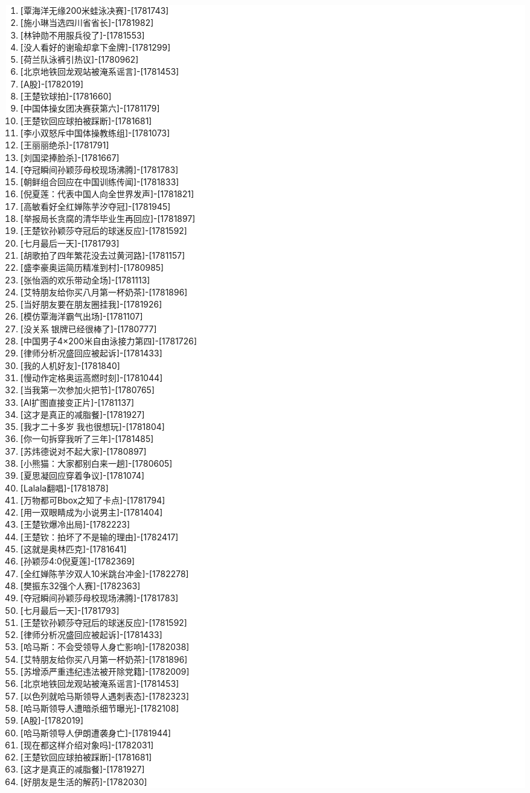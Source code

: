 1. [覃海洋无缘200米蛙泳决赛]-[1781743]
1. [施小琳当选四川省省长]-[1781982]
1. [林钟勋不用服兵役了]-[1781553]
1. [没人看好的谢瑜却拿下金牌]-[1781299]
1. [荷兰队泳裤引热议]-[1780962]
1. [北京地铁回龙观站被淹系谣言]-[1781453]
1. [A股]-[1782019]
1. [王楚钦球拍]-[1781660]
1. [中国体操女团决赛获第六]-[1781179]
1. [王楚钦回应球拍被踩断]-[1781681]
1. [李小双怒斥中国体操教练组]-[1781073]
1. [王丽丽绝杀]-[1781791]
1. [刘国梁捧脸杀]-[1781667]
1. [夺冠瞬间孙颖莎母校现场沸腾]-[1781783]
1. [朝鲜组合回应在中国训练传闻]-[1781833]
1. [倪夏莲：代表中国人向全世界发声]-[1781821]
1. [高敏看好全红婵陈芋汐夺冠]-[1781945]
1. [举报局长贪腐的清华毕业生再回应]-[1781897]
1. [王楚钦孙颖莎夺冠后的球迷反应]-[1781592]
1. [七月最后一天]-[1781793]
1. [胡歌拍了四年繁花没去过黄河路]-[1781157]
1. [盛李豪奥运简历精准到村]-[1780985]
1. [张怡涵的欢乐带动全场]-[1781113]
1. [艾特朋友给你买八月第一杯奶茶]-[1781896]
1. [当好朋友要在朋友圈挂我]-[1781926]
1. [模仿覃海洋霸气出场]-[1781107]
1. [没关系 银牌已经很棒了]-[1780777]
1. [中国男子4×200米自由泳接力第四]-[1781726]
1. [律师分析况盛回应被起诉]-[1781433]
1. [我的人机好友]-[1781840]
1. [慢动作定格奥运高燃时刻]-[1781044]
1. [当我第一次参加火把节]-[1780765]
1. [AI扩图直接变正片]-[1781137]
1. [这才是真正的减脂餐]-[1781927]
1. [我才二十多岁 我也很想玩]-[1781804]
1. [你一句拆穿我听了三年]-[1781485]
1. [苏炜德说对不起大家]-[1780897]
1. [小熊猫：大家都别白来一趟]-[1780605]
1. [夏思凝回应穿着争议]-[1781074]
1. [Lalala翻唱]-[1781878]
1. [万物都可Bbox之知了卡点]-[1781794]
1. [用一双眼睛成为小说男主]-[1781404]
1. [王楚钦爆冷出局]-[1782223]
1. [王楚钦：拍坏了不是输的理由]-[1782417]
1. [这就是奥林匹克]-[1781641]
1. [孙颖莎4:0倪夏莲]-[1782369]
1. [全红婵陈芋汐双人10米跳台冲金]-[1782278]
1. [樊振东32强个人赛]-[1782363]
1. [夺冠瞬间孙颖莎母校现场沸腾]-[1781783]
1. [七月最后一天]-[1781793]
1. [王楚钦孙颖莎夺冠后的球迷反应]-[1781592]
1. [律师分析况盛回应被起诉]-[1781433]
1. [哈马斯：不会受领导人身亡影响]-[1782038]
1. [艾特朋友给你买八月第一杯奶茶]-[1781896]
1. [苏增添严重违纪违法被开除党籍]-[1782009]
1. [北京地铁回龙观站被淹系谣言]-[1781453]
1. [以色列就哈马斯领导人遇刺表态]-[1782323]
1. [哈马斯领导人遭暗杀细节曝光]-[1782108]
1. [A股]-[1782019]
1. [哈马斯领导人伊朗遭袭身亡]-[1781944]
1. [现在都这样介绍对象吗]-[1782031]
1. [王楚钦回应球拍被踩断]-[1781681]
1. [这才是真正的减脂餐]-[1781927]
1. [好朋友是生活的解药]-[1782030]